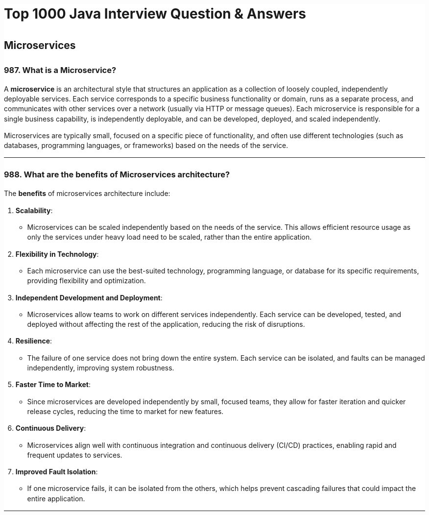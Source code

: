 # Top 1000 Java Interview Question & Answers

## Microservices

### 987. **What is a Microservice?**

A **microservice** is an architectural style that structures an application as a collection of loosely coupled, independently deployable services. Each service corresponds to a specific business functionality or domain, runs as a separate process, and communicates with other services over a network (usually via HTTP or message queues). Each microservice is responsible for a single business capability, is independently deployable, and can be developed, deployed, and scaled independently.

Microservices are typically small, focused on a specific piece of functionality, and often use different technologies (such as databases, programming languages, or frameworks) based on the needs of the service.

---

### 988. **What are the benefits of Microservices architecture?**

The **benefits** of microservices architecture include:

1. **Scalability**:
   - Microservices can be scaled independently based on the needs of the service. This allows efficient resource usage as only the services under heavy load need to be scaled, rather than the entire application.

2. **Flexibility in Technology**:
   - Each microservice can use the best-suited technology, programming language, or database for its specific requirements, providing flexibility and optimization.

3. **Independent Development and Deployment**:
   - Microservices allow teams to work on different services independently. Each service can be developed, tested, and deployed without affecting the rest of the application, reducing the risk of disruptions.

4. **Resilience**:
   - The failure of one service does not bring down the entire system. Each service can be isolated, and faults can be managed independently, improving system robustness.

5. **Faster Time to Market**:
   - Since microservices are developed independently by small, focused teams, they allow for faster iteration and quicker release cycles, reducing the time to market for new features.

6. **Continuous Delivery**:
   - Microservices align well with continuous integration and continuous delivery (CI/CD) practices, enabling rapid and frequent updates to services.

7. **Improved Fault Isolation**:
   - If one microservice fails, it can be isolated from the others, which helps prevent cascading failures that could impact the entire application.

---
